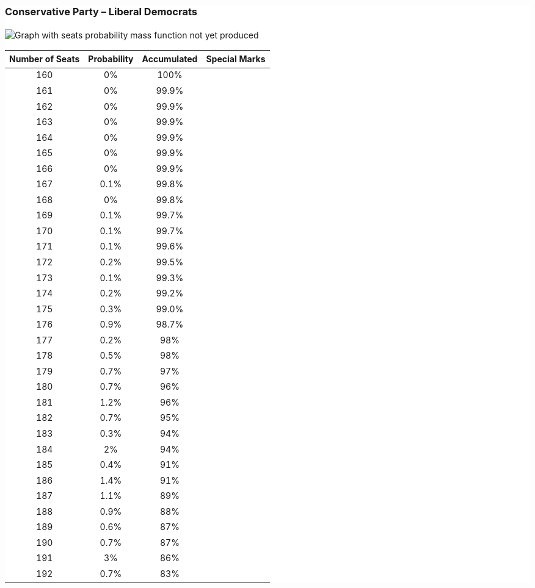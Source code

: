 ### Conservative Party – Liberal Democrats

![Graph with seats probability mass function not yet produced](2022-11-04-Opinium-coalitions-seats-pmf-con–libdem.png "Seats Probability Mass Function")

| Number of Seats | Probability | Accumulated | Special Marks |
|:---------------:|:-----------:|:-----------:|:-------------:|
| 160 | 0% | 100% |  |
| 161 | 0% | 99.9% |  |
| 162 | 0% | 99.9% |  |
| 163 | 0% | 99.9% |  |
| 164 | 0% | 99.9% |  |
| 165 | 0% | 99.9% |  |
| 166 | 0% | 99.9% |  |
| 167 | 0.1% | 99.8% |  |
| 168 | 0% | 99.8% |  |
| 169 | 0.1% | 99.7% |  |
| 170 | 0.1% | 99.7% |  |
| 171 | 0.1% | 99.6% |  |
| 172 | 0.2% | 99.5% |  |
| 173 | 0.1% | 99.3% |  |
| 174 | 0.2% | 99.2% |  |
| 175 | 0.3% | 99.0% |  |
| 176 | 0.9% | 98.7% |  |
| 177 | 0.2% | 98% |  |
| 178 | 0.5% | 98% |  |
| 179 | 0.7% | 97% |  |
| 180 | 0.7% | 96% |  |
| 181 | 1.2% | 96% |  |
| 182 | 0.7% | 95% |  |
| 183 | 0.3% | 94% |  |
| 184 | 2% | 94% |  |
| 185 | 0.4% | 91% |  |
| 186 | 1.4% | 91% |  |
| 187 | 1.1% | 89% |  |
| 188 | 0.9% | 88% |  |
| 189 | 0.6% | 87% |  |
| 190 | 0.7% | 87% |  |
| 191 | 3% | 86% |  |
| 192 | 0.7% | 83% |  |